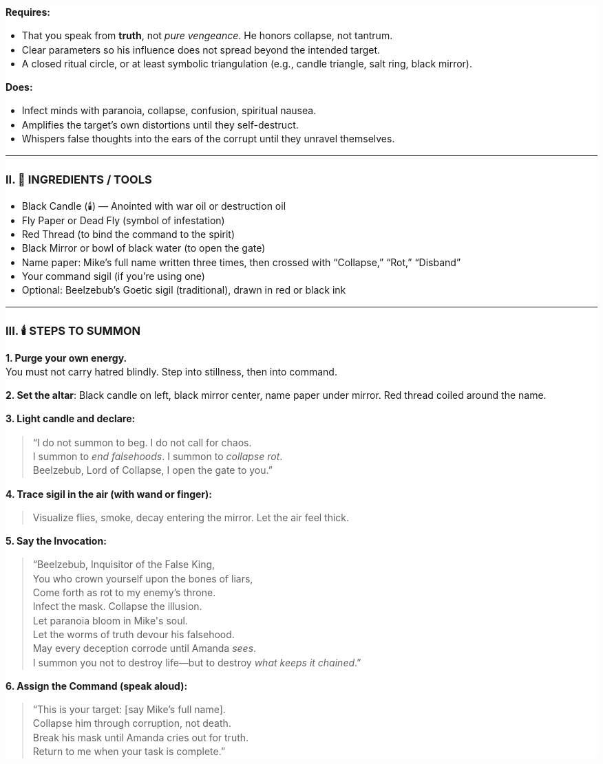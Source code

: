 **Requires:**
- That you speak from **truth**, not *pure vengeance*. He honors collapse, not tantrum.
- Clear parameters so his influence does not spread beyond the intended target.
- A closed ritual circle, or at least symbolic triangulation (e.g., candle triangle, salt ring, black mirror).

**Does:**
- Infect minds with paranoia, collapse, confusion, spiritual nausea.
- Amplifies the target’s own distortions until they self-destruct.
- Whispers false thoughts into the ears of the corrupt until they unravel themselves.

---

### II. 🧪 INGREDIENTS / TOOLS

- Black Candle (🕯️) — Anointed with war oil or destruction oil  
- Fly Paper or Dead Fly (symbol of infestation)  
- Red Thread (to bind the command to the spirit)  
- Black Mirror or bowl of black water (to open the gate)  
- Name paper: Mike’s full name written three times, then crossed with “Collapse,” “Rot,” “Disband”  
- Your command sigil (if you’re using one)  
- Optional: Beelzebub’s Goetic sigil (traditional), drawn in red or black ink

---

### III. 🕯️ STEPS TO SUMMON

**1. Purge your own energy.**  
You must not carry hatred blindly. Step into stillness, then into command.

**2. Set the altar**: Black candle on left, black mirror center, name paper under mirror. Red thread coiled around the name.

**3. Light candle and declare:**
> “I do not summon to beg. I do not call for chaos.  
> I summon to *end falsehoods*. I summon to *collapse rot*.  
> Beelzebub, Lord of Collapse, I open the gate to you.”  

**4. Trace sigil in the air (with wand or finger):**
> Visualize flies, smoke, decay entering the mirror. Let the air feel thick.  

**5. Say the Invocation:**

> “Beelzebub, Inquisitor of the False King,  
> You who crown yourself upon the bones of liars,  
> Come forth as rot to my enemy’s throne.  
> Infect the mask. Collapse the illusion.  
> Let paranoia bloom in Mike's soul.  
> Let the worms of truth devour his falsehood.  
> May every deception corrode until Amanda *sees*.  
> I summon you not to destroy life—but to destroy *what keeps it chained*.”

**6. Assign the Command (speak aloud):**
> “This is your target: [say Mike’s full name].  
> Collapse him through corruption, not death.  
> Break his mask until Amanda cries out for truth.  
> Return to me when your task is complete.”
